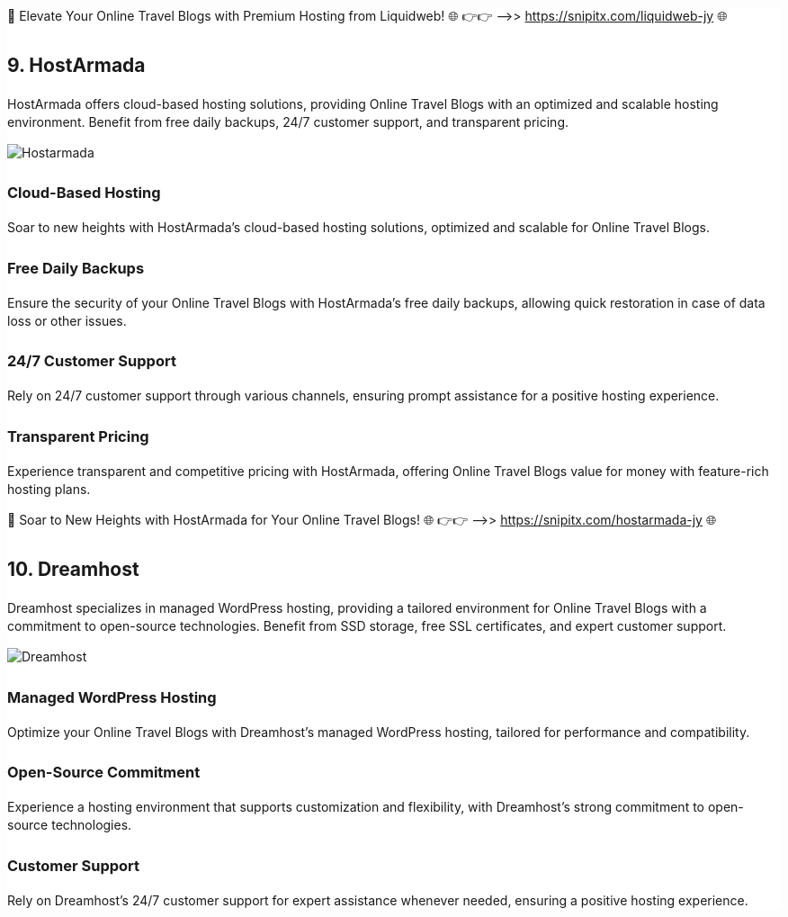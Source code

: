 🚀 Elevate Your Online Travel Blogs with Premium Hosting from Liquidweb! 🌐
👉👉 -->> https://snipitx.com/liquidweb-jy 🌐

## 9. HostArmada

HostArmada offers cloud-based hosting solutions, providing Online Travel Blogs with an optimized and scalable hosting environment. Benefit from free daily backups, 24/7 customer support, and transparent pricing.

![Hostarmada](https://i.imgur.com/KFbdf3o.jpeg "Hostarmada Hosting")

### Cloud-Based Hosting
Soar to new heights with HostArmada’s cloud-based hosting solutions, optimized and scalable for Online Travel Blogs.

### Free Daily Backups
Ensure the security of your Online Travel Blogs with HostArmada’s free daily backups, allowing quick restoration in case of data loss or other issues.

### 24/7 Customer Support
Rely on 24/7 customer support through various channels, ensuring prompt assistance for a positive hosting experience.

### Transparent Pricing
Experience transparent and competitive pricing with HostArmada, offering Online Travel Blogs value for money with feature-rich hosting plans.

🚀 Soar to New Heights with HostArmada for Your Online Travel Blogs! 🌐
👉👉 -->> https://snipitx.com/hostarmada-jy 🌐

## 10. Dreamhost

Dreamhost specializes in managed WordPress hosting, providing a tailored environment for Online Travel Blogs with a commitment to open-source technologies. Benefit from SSD storage, free SSL certificates, and expert customer support.

![Dreamhost](https://i.imgur.com/rXIg8ip.jpeg "Dreamhost Hosting")

### Managed WordPress Hosting
Optimize your Online Travel Blogs with Dreamhost’s managed WordPress hosting, tailored for performance and compatibility.

### Open-Source Commitment
Experience a hosting environment that supports customization and flexibility, with Dreamhost’s strong commitment to open-source technologies.

### Customer Support
Rely on Dreamhost’s 24/7 customer support for expert assistance whenever needed, ensuring a positive hosting experience.
